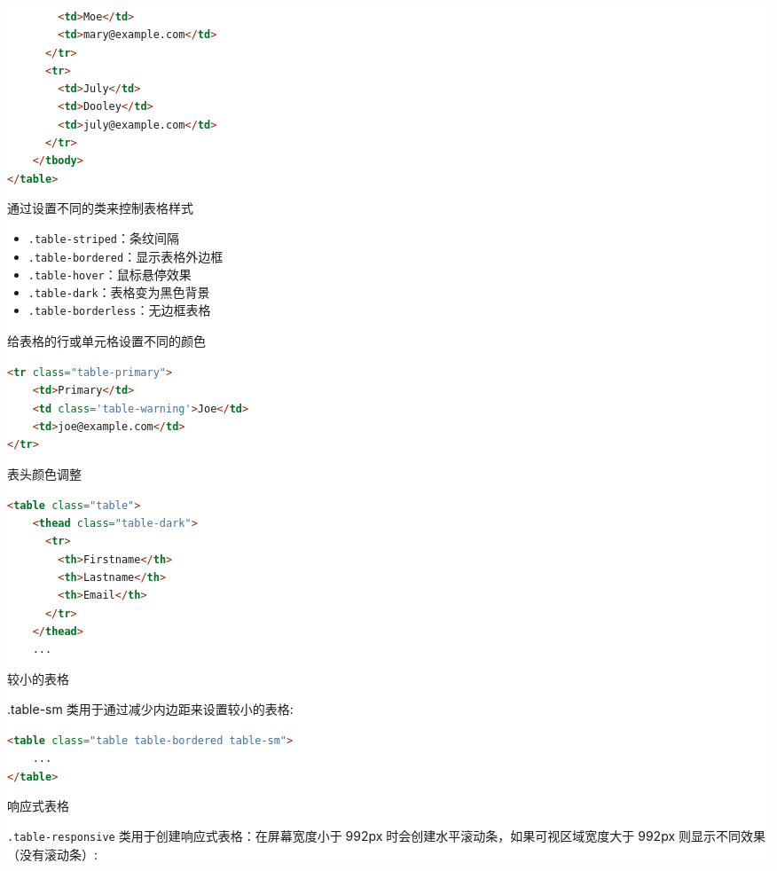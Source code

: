 ```html
        <td>Moe</td>
        <td>mary@example.com</td>
      </tr>
      <tr>
        <td>July</td>
        <td>Dooley</td>
        <td>july@example.com</td>
      </tr>
    </tbody>
</table>
```

通过设置不同的类来控制表格样式

- `.table-striped`：条纹间隔
- `.table-bordered`：显示表格外边框
- `.table-hover`：鼠标悬停效果
- `.table-dark`：表格变为黑色背景
- `.table-borderless`：无边框表格

给表格的行或单元格设置不同的颜色

```html
<tr class="table-primary">
    <td>Primary</td>
    <td class='table-warning'>Joe</td>
    <td>joe@example.com</td>
</tr>
```

表头颜色调整

```html
<table class="table">
    <thead class="table-dark">
      <tr>
        <th>Firstname</th>
        <th>Lastname</th>
        <th>Email</th>
      </tr>
    </thead>
    ...
```

较小的表格

.table-sm 类用于通过减少内边距来设置较小的表格:

```html
<table class="table table-bordered table-sm">
    ...
</table>
```

响应式表格

`.table-responsive` 类用于创建响应式表格：在屏幕宽度小于 992px 时会创建水平滚动条，如果可视区域宽度大于 992px 则显示不同效果（没有滚动条）:
